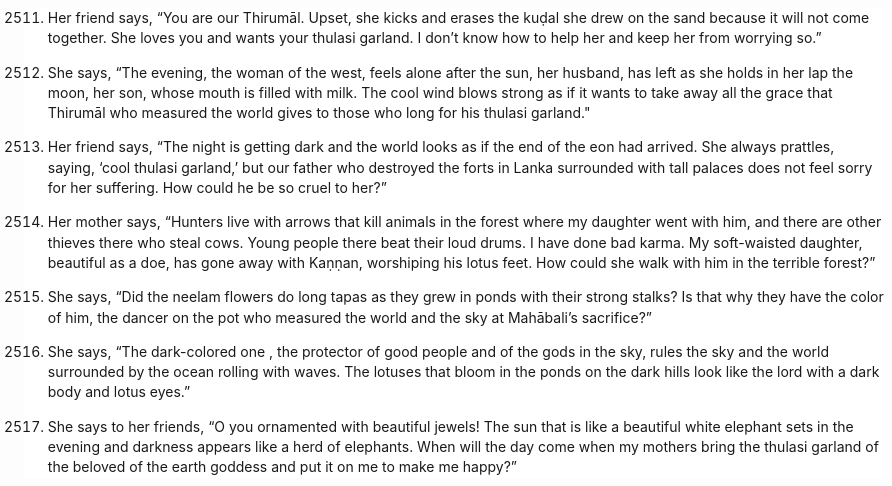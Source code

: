 2511. Her friend says,
      “You are our Thirumāl.
      Upset, she kicks and erases the kuḍal she drew on the sand
      because it will not come together.
      She loves you and wants your thulasi garland.
      I don’t know how to help her and keep her from worrying so.”

2512. She says,
      “The evening, the woman of the west,
      feels alone after the sun, her husband, has left
      as she holds in her lap the moon, her son,
      whose mouth is filled with milk.
      The cool wind blows strong as if it wants to take away
      all the grace that Thirumāl who measured the world
      gives to those who long for his thulasi garland."

2513. Her friend says,
      “The night is getting dark
      and the world looks as if the end of the eon had arrived.
      She always prattles, saying, ‘cool thulasi garland,’
      but our father who destroyed the forts in Lanka
      surrounded with tall palaces
      does not feel sorry for her suffering.
      How could he be so cruel to her?”

2514. Her mother says,
      “Hunters live with arrows that kill animals
      in the forest where my daughter went with him,
      and there are other thieves there who steal cows.
      Young people there beat their loud drums.
      I have done bad karma.
      My soft-waisted daughter, beautiful as a doe,
      has gone away with Kaṇṇan, worshiping his lotus feet.
      How could she walk with him in the terrible forest?”

2515. She says,
      “Did the neelam flowers do long tapas
      as they grew in ponds with their strong stalks?
      Is that why they have the color of him, the dancer on the pot
      who measured the world and the sky at Mahābali’s sacrifice?”

2516. She says,
      “The dark-colored one , the protector
      of good people and of the gods in the sky,
      rules the sky and the world
      surrounded by the ocean rolling with waves.
      The lotuses that bloom in the ponds
      on the dark hills look like the lord
      with a dark body and lotus eyes.”

2517. She says to her friends,
      “O you ornamented with beautiful jewels!
      The sun that is like a beautiful white elephant
      sets in the evening and darkness appears like a herd of elephants.
      When will the day come when my mothers
      bring the thulasi garland of the beloved of the earth goddess
      and put it on me to make me happy?”
